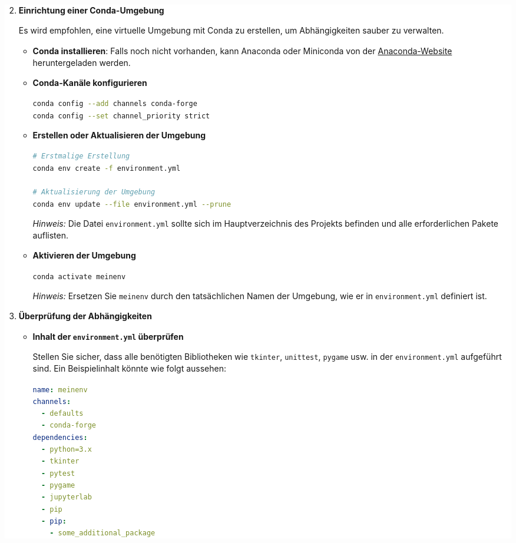 2. **Einrichtung einer Conda-Umgebung**

   Es wird empfohlen, eine virtuelle Umgebung mit Conda zu erstellen, um Abhängigkeiten sauber zu verwalten.

   - **Conda installieren**: Falls noch nicht vorhanden, kann Anaconda oder Miniconda von der [Anaconda-Website](https://www.anaconda.com/products/individual) heruntergeladen werden.

   - **Conda-Kanäle konfigurieren**

     ```bash
     conda config --add channels conda-forge
     conda config --set channel_priority strict
     ```

   - **Erstellen oder Aktualisieren der Umgebung**

     ```bash
     # Erstmalige Erstellung
     conda env create -f environment.yml

     # Aktualisierung der Umgebung
     conda env update --file environment.yml --prune
     ```

     *Hinweis:* Die Datei `environment.yml` sollte sich im Hauptverzeichnis des Projekts befinden und alle erforderlichen Pakete auflisten.

   - **Aktivieren der Umgebung**

     ```bash
     conda activate meinenv
     ```

     *Hinweis:* Ersetzen Sie `meinenv` durch den tatsächlichen Namen der Umgebung, wie er in `environment.yml` definiert ist.

3. **Überprüfung der Abhängigkeiten**

   - **Inhalt der `environment.yml` überprüfen**

     Stellen Sie sicher, dass alle benötigten Bibliotheken wie `tkinter`, `unittest`, `pygame` usw. in der `environment.yml` aufgeführt sind. Ein Beispielinhalt könnte wie folgt aussehen:

     ```yaml
     name: meinenv
     channels:
       - defaults
       - conda-forge
     dependencies:
       - python=3.x
       - tkinter
       - pytest
       - pygame
       - jupyterlab
       - pip
       - pip:
         - some_additional_package
     ```
